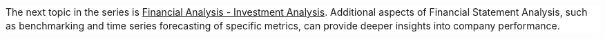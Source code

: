 The next topic in the series is [Financial Analysis - Investment Analysis](./01-Financial%20Analysis_03-Investment%20Analysis.md). Additional aspects of Financial Statement Analysis, such as benchmarking and time series forecasting of specific metrics, can provide deeper insights into company performance.